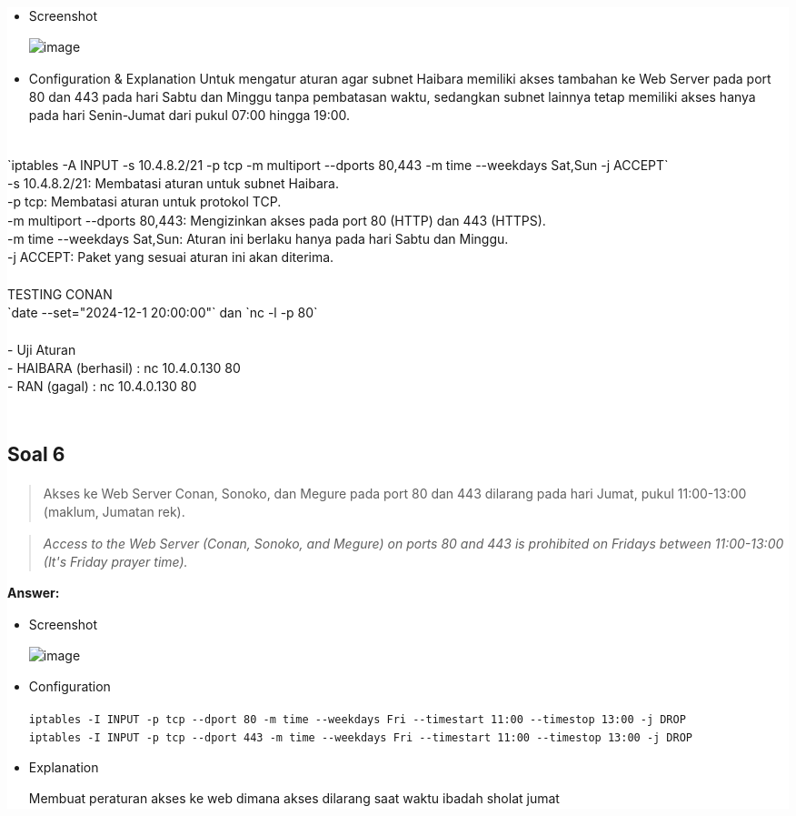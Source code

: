 - Screenshot

    ![image](https://github.com/user-attachments/assets/343c5249-7ac8-41cb-bdd7-c24b82f00968)

- Configuration & Explanation
Untuk mengatur aturan agar subnet Haibara memiliki akses tambahan ke Web Server pada port 80 dan 443 pada hari Sabtu dan Minggu tanpa pembatasan waktu, sedangkan subnet lainnya tetap memiliki akses hanya pada hari Senin-Jumat dari pukul 07:00 hingga 19:00. <br>
<br>
`iptables -A INPUT -s 10.4.8.2/21 -p tcp -m multiport --dports 80,443 -m time --weekdays Sat,Sun -j ACCEPT`
<br>
-s 10.4.8.2/21: Membatasi aturan untuk subnet Haibara. <br>
-p tcp: Membatasi aturan untuk protokol TCP. <br>
-m multiport --dports 80,443: Mengizinkan akses pada port 80 (HTTP) dan 443 (HTTPS). <br>
-m time --weekdays Sat,Sun: Aturan ini berlaku hanya pada hari Sabtu dan Minggu. <br>
-j ACCEPT: Paket yang sesuai aturan ini akan diterima. <br>
<br>
TESTING CONAN <br> 
`date --set="2024-12-1 20:00:00"` dan `nc -l -p 80`<br>
<br>
-  Uji Aturan <br>
    - HAIBARA (berhasil) : nc 10.4.0.130 80 <br>
    - RAN (gagal) : nc 10.4.0.130 80 <br>


<br>

## Soal 6

> Akses ke Web Server Conan, Sonoko, dan Megure pada port 80 dan 443 dilarang pada hari Jumat, pukul 11:00-13:00 (maklum, Jumatan rek).

> _Access to the Web Server (Conan, Sonoko, and Megure) on ports 80 and 443 is prohibited on Fridays between 11:00-13:00 (It's Friday prayer time)._

**Answer:**

- Screenshot

    ![image](https://github.com/user-attachments/assets/ec8ae7cd-bbc3-4510-9d38-8e6b231a080a)

- Configuration

    ```
    iptables -I INPUT -p tcp --dport 80 -m time --weekdays Fri --timestart 11:00 --timestop 13:00 -j DROP
    iptables -I INPUT -p tcp --dport 443 -m time --weekdays Fri --timestart 11:00 --timestop 13:00 -j DROP
    ```

- Explanation

    Membuat peraturan akses ke web dimana akses dilarang saat waktu ibadah sholat jumat


